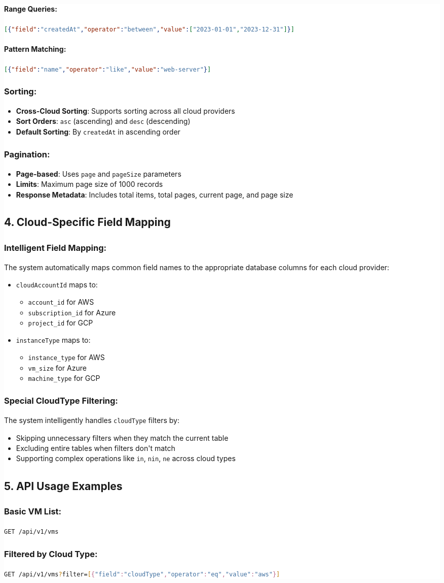 #### Range Queries:
```json
[{"field":"createdAt","operator":"between","value":["2023-01-01","2023-12-31"]}]
```

#### Pattern Matching:
```json
[{"field":"name","operator":"like","value":"web-server"}]
```

### Sorting:
- **Cross-Cloud Sorting**: Supports sorting across all cloud providers
- **Sort Orders**: `asc` (ascending) and `desc` (descending)
- **Default Sorting**: By `createdAt` in ascending order

### Pagination:
- **Page-based**: Uses `page` and `pageSize` parameters
- **Limits**: Maximum page size of 1000 records
- **Response Metadata**: Includes total items, total pages, current page, and page size

## 4. Cloud-Specific Field Mapping

### Intelligent Field Mapping:
The system automatically maps common field names to the appropriate database columns for each cloud provider:

- `cloudAccountId` maps to:
  - `account_id` for AWS
  - `subscription_id` for Azure
  - `project_id` for GCP

- `instanceType` maps to:
  - `instance_type` for AWS
  - `vm_size` for Azure
  - `machine_type` for GCP

### Special CloudType Filtering:
The system intelligently handles `cloudType` filters by:
- Skipping unnecessary filters when they match the current table
- Excluding entire tables when filters don't match
- Supporting complex operations like `in`, `nin`, `ne` across cloud types

## 5. API Usage Examples

### Basic VM List:
```bash
GET /api/v1/vms
```

### Filtered by Cloud Type:
```bash
GET /api/v1/vms?filter=[{"field":"cloudType","operator":"eq","value":"aws"}]
```
